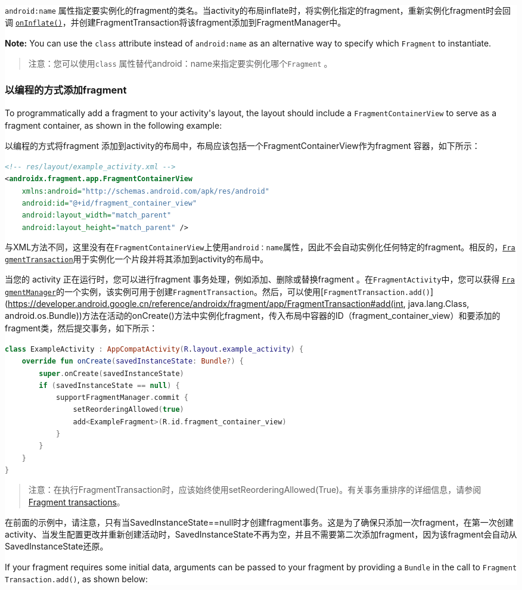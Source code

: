  `android:name` 属性指定要实例化的fragment的类名。当activity的布局inflate时，将实例化指定的fragment，重新实例化fragment时会回调 [`onInflate()`](https://developer.android.google.cn/reference/androidx/fragment/app/Fragment#onInflate(android.content.Context,%20android.util.AttributeSet,%20android.os.Bundle))，并创建FragmentTransaction将该fragment添加到FragmentManager中。

**Note:** You can use the `class` attribute instead of `android:name` as an alternative way to specify which `Fragment` to instantiate.

> 注意：您可以使用`class` 属性替代android：name来指定要实例化哪个`Fragment` 。

### 以编程的方式添加fragment 

To programmatically add a fragment to your activity's layout, the layout should include a `FragmentContainerView` to serve as a fragment container, as shown in the following example:

以编程的方式将fragment 添加到activity的布局中，布局应该包括一个FragmentContainerView作为fragment 容器，如下所示：

```xml
<!-- res/layout/example_activity.xml -->
<androidx.fragment.app.FragmentContainerView
    xmlns:android="http://schemas.android.com/apk/res/android"
    android:id="@+id/fragment_container_view"
    android:layout_width="match_parent"
    android:layout_height="match_parent" />
```

与XML方法不同，这里没有在`FragmentContainerView`上使用`android：name`属性，因此不会自动实例化任何特定的fragment。相反的，[`FragmentTransaction`](https://developer.android.google.cn/reference/androidx/fragment/app/FragmentTransaction)用于实例化一个片段并将其添加到activity的布局中。

当您的 activity 正在运行时，您可以进行fragment 事务处理，例如添加、删除或替换fragment 。在`FragmentActivity`中，您可以获得 [`FragmentManager`](https://developer.android.google.cn/reference/androidx/fragment/app/FragmentManager)的一个实例，该实例可用于创建`FragmentTransaction`。然后，可以使用[`FragmentTransaction.add()`](https://developer.android.google.cn/reference/androidx/fragment/app/FragmentTransaction#add(int, java.lang.Class, android.os.Bundle))方法在活动的onCreate()方法中实例化fragment，传入布局中容器的ID（fragment_container_view）和要添加的fragment类，然后提交事务，如下所示：

```kotlin
class ExampleActivity : AppCompatActivity(R.layout.example_activity) {
    override fun onCreate(savedInstanceState: Bundle?) {
        super.onCreate(savedInstanceState)
        if (savedInstanceState == null) {
            supportFragmentManager.commit {
                setReorderingAllowed(true)
                add<ExampleFragment>(R.id.fragment_container_view)
            }
        }
    }
}
```

> 注意：在执行FragmentTransaction时，应该始终使用setReorderingAllowed(True)。有关事务重排序的详细信息，请参阅 [Fragment transactions](https://developer.android.google.cn/guide/fragments/transactions#reordering)。

在前面的示例中，请注意，只有当SavedInstanceState==null时才创建fragment事务。这是为了确保只添加一次fragment，在第一次创建activity、当发生配置更改并重新创建活动时，SavedInstanceState不再为空，并且不需要第二次添加fragment，因为该fragment会自动从SavedInstanceState还原。

If your fragment requires some initial data, arguments can be passed to your fragment by providing a `Bundle` in the call to `FragmentTransaction.add()`, as shown below:
